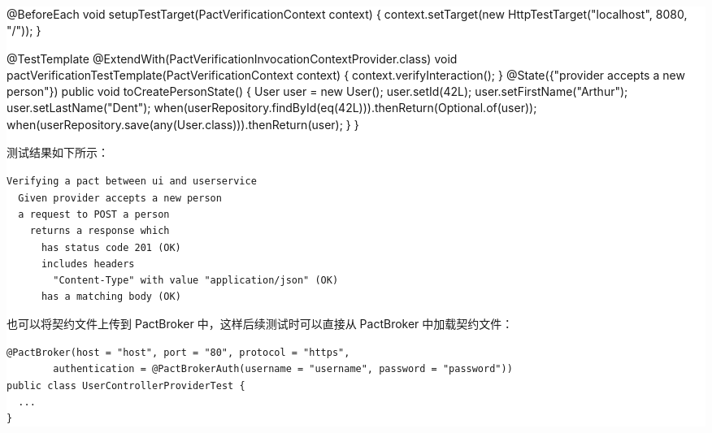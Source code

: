   <span class="hljs-meta">@BeforeEach</span> 
  <span class="hljs-function"><span class="hljs-keyword">void</span> <span class="hljs-title">setupTestTarget</span><span class="hljs-params">(PactVerificationContext context)</span> </span>{ 
    context.setTarget(<span class="hljs-keyword">new</span> HttpTestTarget(<span class="hljs-string">"localhost"</span>, <span class="hljs-number">8080</span>, <span class="hljs-string">"/"</span>)); 
  } 
   
  <span class="hljs-meta">@TestTemplate</span> 
  <span class="hljs-meta">@ExtendWith(PactVerificationInvocationContextProvider.class)</span> 
  <span class="hljs-function"><span class="hljs-keyword">void</span> <span class="hljs-title">pactVerificationTestTemplate</span><span class="hljs-params">(PactVerificationContext context)</span> </span>{ 
    context.verifyInteraction(); 
  } 
  <span class="hljs-meta">@State({"provider accepts a new person"})</span> 
  <span class="hljs-function"><span class="hljs-keyword">public</span> <span class="hljs-keyword">void</span> <span class="hljs-title">toCreatePersonState</span><span class="hljs-params">()</span> </span>{ 
    User user = <span class="hljs-keyword">new</span> User(); 
    user.setId(<span class="hljs-number">42L</span>); 
    user.setFirstName(<span class="hljs-string">"Arthur"</span>); 
    user.setLastName(<span class="hljs-string">"Dent"</span>); 
    when(userRepository.findById(eq(<span class="hljs-number">42L</span>))).thenReturn(Optional.of(user)); 
    when(userRepository.save(any(User.class))).thenReturn(user); 
  } 
} 
</code></pre>

<p data-nodeid="156374">测试结果如下所示：</p>
<pre class="lang-java" data-nodeid="165812"><code data-language="java">Verifying a pact between ui and userservice 
  Given provider accepts a <span class="hljs-keyword">new</span> person 
  a request to POST a person 
    returns a response which 
      has status code <span class="hljs-number">201</span> (OK) 
      includes headers 
        <span class="hljs-string">"Content-Type"</span> with value <span class="hljs-string">"application/json"</span> (OK) 
      <span class="hljs-function">has a matching <span class="hljs-title">body</span> <span class="hljs-params">(OK)</span> 
</span></code></pre>



<p data-nodeid="156376">也可以将契约文件上传到 PactBroker 中，这样后续测试时可以直接从 PactBroker 中加载契约文件：</p>
<pre class="lang-java" data-nodeid="166205"><code data-language="java"><span class="hljs-meta">@PactBroker(host = "host", port = "80", protocol = "https", 
        authentication = @PactBrokerAuth(username = "username", password = "password"))</span> 
<span class="hljs-keyword">public</span> <span class="hljs-class"><span class="hljs-keyword">class</span> <span class="hljs-title">UserControllerProviderTest</span> </span>{ 
  ... 
} 
</code></pre>
